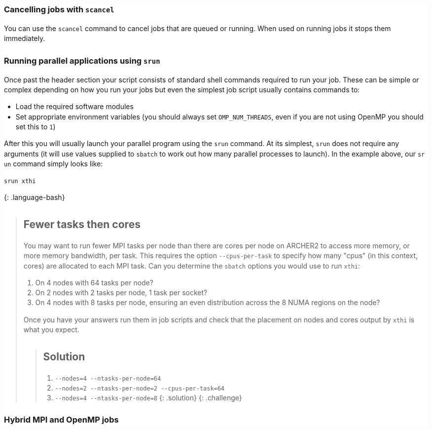 ### Cancelling jobs with `scancel`

You can use the `scancel` command to cancel jobs that are queued or running. When used on running jobs
it stops them immediately.



### Running parallel applications using `srun`

Once past the header section your script consists of standard shell commands required to run your
job. These can be simple or complex depending on how you run your jobs but even the simplest job
script usually contains commands to:

* Load the required software modules
* Set appropriate environment variables (you should always set `OMP_NUM_THREADS`, even if you are
  not using OpenMP you should set this to `1`)

After this you will usually launch your parallel program using the
`srun` command. At its simplest, `srun` does not require any arguments
(it will use values supplied to `sbatch` to work out how many parallel
processes to launch). In the example above, our `srun` command simply
looks like:

```
srun xthi
```
{: .language-bash}

> ## Fewer tasks then cores
> You may want to run fewer MPI tasks per node than there are cores per node
> on ARCHER2 to access more memory, or more memory bandwidth, per task.
> This requires the option ``--cpus-per-task`` to specify how many "cpus"
> (in this context, cores) are allocated to each MPI task.
> Can you determine the `sbatch` options you would use to run `xthi`:
> 
> 1. On 4 nodes with 64 tasks per node?
> 2. On 2 nodes with 2 tasks per node, 1 task per socket?
> 3. On 4 nodes with 8 tasks per node, ensuring an even distribution across
>    the 8 NUMA regions on the node?
> 
> Once you have your answers run them in job scripts and check that the
> placement on
> nodes and cores output by `xthi` is what you expect.
> 
> > ## Solution
> > 1. `--nodes=4 --ntasks-per-node=64`
> > 2. `--nodes=2 --ntasks-per-node=2 --cpus-per-task=64`
> > 3. `--nodes=4 --ntasks-per-node=8`
> {: .solution}
{: .challenge}


### Hybrid MPI and OpenMP jobs
